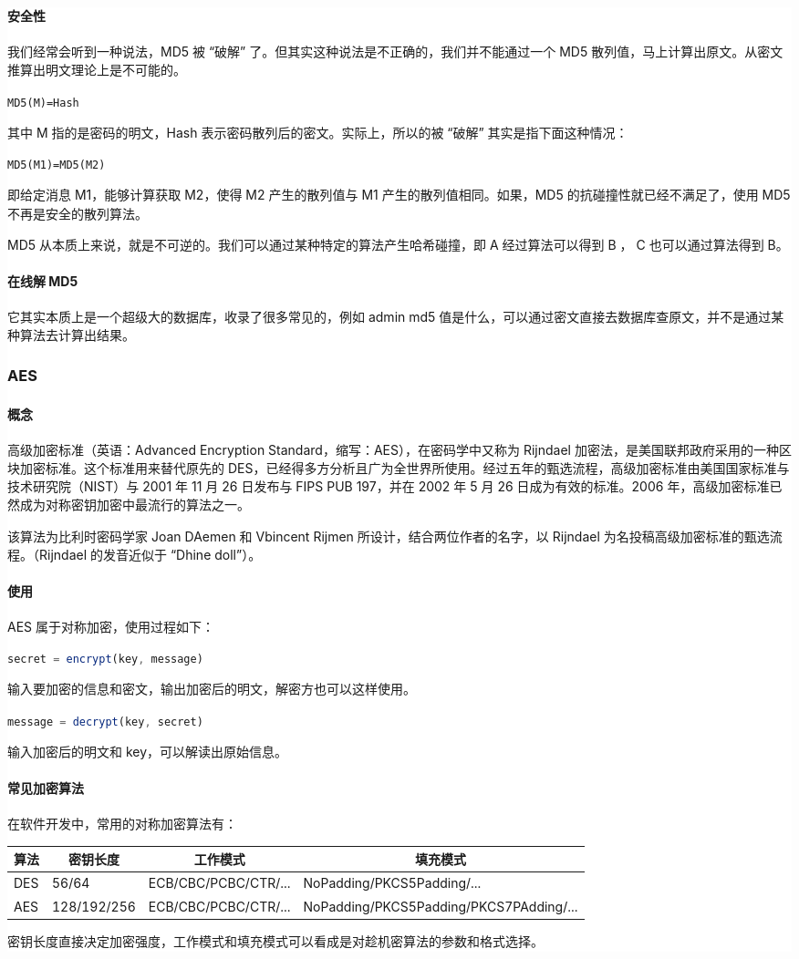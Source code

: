 #### 安全性

我们经常会听到一种说法，MD5 被 “破解” 了。但其实这种说法是不正确的，我们并不能通过一个 MD5 散列值，马上计算出原文。从密文推算出明文理论上是不可能的。

```
MD5(M)=Hash
```

其中 M 指的是密码的明文，Hash 表示密码散列后的密文。实际上，所以的被 “破解” 其实是指下面这种情况：

```
MD5(M1)=MD5(M2)
```

即给定消息 M1，能够计算获取 M2，使得 M2 产生的散列值与 M1 产生的散列值相同。如果，MD5 的抗碰撞性就已经不满足了，使用 MD5 不再是安全的散列算法。

 MD5 从本质上来说，就是不可逆的。我们可以通过某种特定的算法产生哈希碰撞，即 A 经过算法可以得到 B ， C 也可以通过算法得到 B。 

#### 在线解 MD5

它其实本质上是一个超级大的数据库，收录了很多常见的，例如 admin md5 值是什么，可以通过密文直接去数据库查原文，并不是通过某种算法去计算出结果。

### AES

#### 概念

高级加密标准（英语：Advanced Encryption Standard，缩写：AES），在密码学中又称为 Rijndael 加密法，是美国联邦政府采用的一种区块加密标准。这个标准用来替代原先的 DES，已经得多方分析且广为全世界所使用。经过五年的甄选流程，高级加密标准由美国国家标准与技术研究院（NIST）与 2001 年 11 月 26 日发布与 FIPS PUB 197，并在 2002 年 5 月 26 日成为有效的标准。2006 年，高级加密标准已然成为对称密钥加密中最流行的算法之一。

该算法为比利时密码学家 Joan DAemen 和 Vbincent Rijmen 所设计，结合两位作者的名字，以 Rijndael 为名投稿高级加密标准的甄选流程。（Rijndael 的发音近似于 “Dhine doll”）。

#### 使用

AES 属于对称加密，使用过程如下：

```js
secret = encrypt(key, message)
```

输入要加密的信息和密文，输出加密后的明文，解密方也可以这样使用。

```js
message = decrypt(key, secret)
```

输入加密后的明文和 key，可以解读出原始信息。

#### 常见加密算法

在软件开发中，常用的对称加密算法有：

| 算法 | 密钥长度    | 工作模式             | 填充模式                                |
| ---- | ----------- | -------------------- | --------------------------------------- |
| DES  | 56/64       | ECB/CBC/PCBC/CTR/... | NoPadding/PKCS5Padding/...              |
| AES  | 128/192/256 | ECB/CBC/PCBC/CTR/... | NoPadding/PKCS5Padding/PKCS7PAdding/... |

密钥长度直接决定加密强度，工作模式和填充模式可以看成是对趁机密算法的参数和格式选择。

